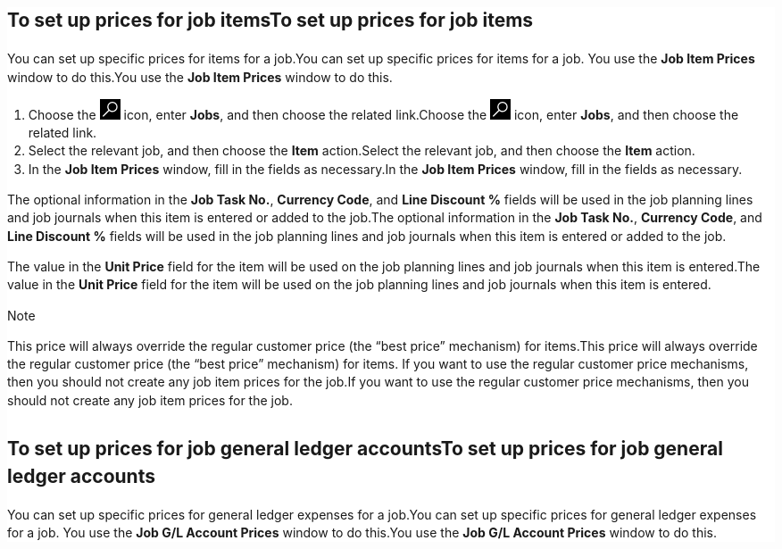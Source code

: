 ## <a name="to-set-up-prices-for-job-items"></a><span data-ttu-id="8d4bd-135">To set up prices for job items</span><span class="sxs-lookup"><span data-stu-id="8d4bd-135">To set up prices for job items</span></span>
<span data-ttu-id="8d4bd-136">You can set up specific prices for items for a job.</span><span class="sxs-lookup"><span data-stu-id="8d4bd-136">You can set up specific prices for items for a job.</span></span> <span data-ttu-id="8d4bd-137">You use the **Job Item Prices** window to do this.</span><span class="sxs-lookup"><span data-stu-id="8d4bd-137">You use the **Job Item Prices** window to do this.</span></span>

1. <span data-ttu-id="8d4bd-138">Choose the ![Search for Page or Report](media/ui-search/search_small.png "Search for Page or Report icon") icon, enter **Jobs**, and then choose the related link.</span><span class="sxs-lookup"><span data-stu-id="8d4bd-138">Choose the ![Search for Page or Report](media/ui-search/search_small.png "Search for Page or Report icon") icon, enter **Jobs**, and then choose the related link.</span></span>  
2. <span data-ttu-id="8d4bd-139">Select the relevant job, and then choose the **Item** action.</span><span class="sxs-lookup"><span data-stu-id="8d4bd-139">Select the relevant job, and then choose the **Item** action.</span></span>
3. <span data-ttu-id="8d4bd-140">In the **Job Item Prices** window, fill in the fields as necessary.</span><span class="sxs-lookup"><span data-stu-id="8d4bd-140">In the **Job Item Prices** window, fill in the fields as necessary.</span></span>

<span data-ttu-id="8d4bd-141">The optional information in the **Job Task No.**, **Currency Code**, and **Line Discount %** fields will be used in the job planning lines and job journals when this item is entered or added to the job.</span><span class="sxs-lookup"><span data-stu-id="8d4bd-141">The optional information in the **Job Task No.**, **Currency Code**, and **Line Discount %** fields will be used in the job planning lines and job journals when this item is entered or added to the job.</span></span>  

<span data-ttu-id="8d4bd-142">The value in the **Unit Price** field for the item will be used on the job planning lines and job journals when this item is entered.</span><span class="sxs-lookup"><span data-stu-id="8d4bd-142">The value in the **Unit Price** field for the item will be used on the job planning lines and job journals when this item is entered.</span></span>  

> [!NOTE]  
>   <span data-ttu-id="8d4bd-143">This price will always override the regular customer price (the “best price” mechanism) for items.</span><span class="sxs-lookup"><span data-stu-id="8d4bd-143">This price will always override the regular customer price (the “best price” mechanism) for items.</span></span> <span data-ttu-id="8d4bd-144">If you want to use the regular customer price mechanisms, then you should not create any job item prices for the job.</span><span class="sxs-lookup"><span data-stu-id="8d4bd-144">If you want to use the regular customer price mechanisms, then you should not create any job item prices for the job.</span></span>

## <a name="to-set-up-prices-for-job-general-ledger-accounts"></a><span data-ttu-id="8d4bd-145">To set up prices for job general ledger accounts</span><span class="sxs-lookup"><span data-stu-id="8d4bd-145">To set up prices for job general ledger accounts</span></span>
<span data-ttu-id="8d4bd-146">You can set up specific prices for general ledger expenses for a job.</span><span class="sxs-lookup"><span data-stu-id="8d4bd-146">You can set up specific prices for general ledger expenses for a job.</span></span> <span data-ttu-id="8d4bd-147">You use the **Job G/L Account Prices** window to do this.</span><span class="sxs-lookup"><span data-stu-id="8d4bd-147">You use the **Job G/L Account Prices** window to do this.</span></span>
